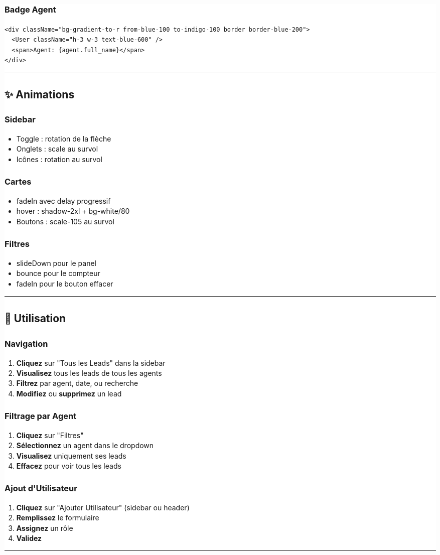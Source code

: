 ### Badge Agent
```tsx
<div className="bg-gradient-to-r from-blue-100 to-indigo-100 border border-blue-200">
  <User className="h-3 w-3 text-blue-600" />
  <span>Agent: {agent.full_name}</span>
</div>
```

---

## ✨ Animations

### Sidebar
- Toggle : rotation de la flèche
- Onglets : scale au survol
- Icônes : rotation au survol

### Cartes
- fadeIn avec delay progressif
- hover : shadow-2xl + bg-white/80
- Boutons : scale-105 au survol

### Filtres
- slideDown pour le panel
- bounce pour le compteur
- fadeIn pour le bouton effacer

---

## 🚀 Utilisation

### Navigation
1. **Cliquez** sur "Tous les Leads" dans la sidebar
2. **Visualisez** tous les leads de tous les agents
3. **Filtrez** par agent, date, ou recherche
4. **Modifiez** ou **supprimez** un lead

### Filtrage par Agent
1. **Cliquez** sur "Filtres"
2. **Sélectionnez** un agent dans le dropdown
3. **Visualisez** uniquement ses leads
4. **Effacez** pour voir tous les leads

### Ajout d'Utilisateur
1. **Cliquez** sur "Ajouter Utilisateur" (sidebar ou header)
2. **Remplissez** le formulaire
3. **Assignez** un rôle
4. **Validez**

---